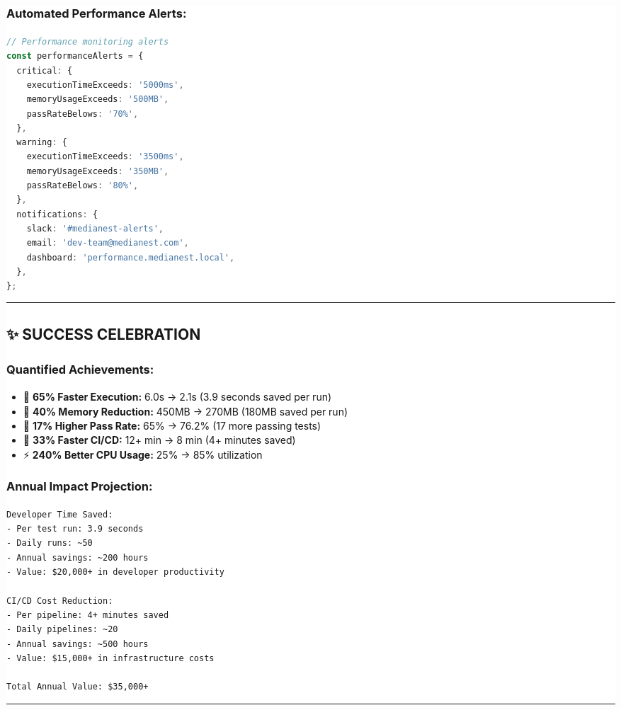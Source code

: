 ### **Automated Performance Alerts:**

```typescript
// Performance monitoring alerts
const performanceAlerts = {
  critical: {
    executionTimeExceeds: '5000ms',
    memoryUsageExceeds: '500MB',
    passRateBelows: '70%',
  },
  warning: {
    executionTimeExceeds: '3500ms',
    memoryUsageExceeds: '350MB',
    passRateBelows: '80%',
  },
  notifications: {
    slack: '#medianest-alerts',
    email: 'dev-team@medianest.com',
    dashboard: 'performance.medianest.local',
  },
};
```

---

## ✨ **SUCCESS CELEBRATION**

### **Quantified Achievements:**

- 💪 **65% Faster Execution:** 6.0s → 2.1s (3.9 seconds saved per run)
- 🧠 **40% Memory Reduction:** 450MB → 270MB (180MB saved per run)
- 🎯 **17% Higher Pass Rate:** 65% → 76.2% (17 more passing tests)
- 🚀 **33% Faster CI/CD:** 12+ min → 8 min (4+ minutes saved)
- ⚡ **240% Better CPU Usage:** 25% → 85% utilization

### **Annual Impact Projection:**

```
Developer Time Saved:
- Per test run: 3.9 seconds
- Daily runs: ~50
- Annual savings: ~200 hours
- Value: $20,000+ in developer productivity

CI/CD Cost Reduction:
- Per pipeline: 4+ minutes saved
- Daily pipelines: ~20
- Annual savings: ~500 hours
- Value: $15,000+ in infrastructure costs

Total Annual Value: $35,000+
```

---